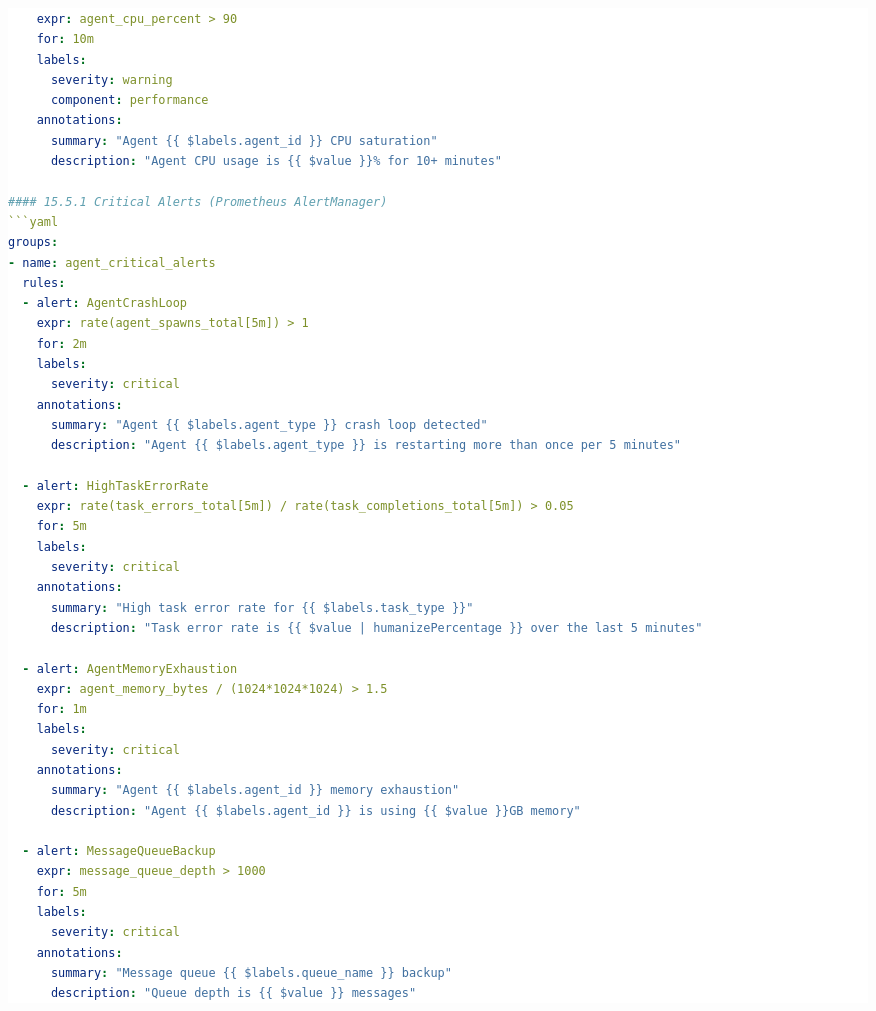 ```yaml
    expr: agent_cpu_percent > 90
    for: 10m
    labels:
      severity: warning
      component: performance
    annotations:
      summary: "Agent {{ $labels.agent_id }} CPU saturation"
      description: "Agent CPU usage is {{ $value }}% for 10+ minutes"

#### 15.5.1 Critical Alerts (Prometheus AlertManager)
```yaml
groups:
- name: agent_critical_alerts
  rules:
  - alert: AgentCrashLoop
    expr: rate(agent_spawns_total[5m]) > 1
    for: 2m
    labels:
      severity: critical
    annotations:
      summary: "Agent {{ $labels.agent_type }} crash loop detected"
      description: "Agent {{ $labels.agent_type }} is restarting more than once per 5 minutes"

  - alert: HighTaskErrorRate
    expr: rate(task_errors_total[5m]) / rate(task_completions_total[5m]) > 0.05
    for: 5m
    labels:
      severity: critical
    annotations:
      summary: "High task error rate for {{ $labels.task_type }}"
      description: "Task error rate is {{ $value | humanizePercentage }} over the last 5 minutes"

  - alert: AgentMemoryExhaustion
    expr: agent_memory_bytes / (1024*1024*1024) > 1.5
    for: 1m
    labels:
      severity: critical
    annotations:
      summary: "Agent {{ $labels.agent_id }} memory exhaustion"
      description: "Agent {{ $labels.agent_id }} is using {{ $value }}GB memory"

  - alert: MessageQueueBackup
    expr: message_queue_depth > 1000
    for: 5m
    labels:
      severity: critical
    annotations:
      summary: "Message queue {{ $labels.queue_name }} backup"
      description: "Queue depth is {{ $value }} messages"
```
